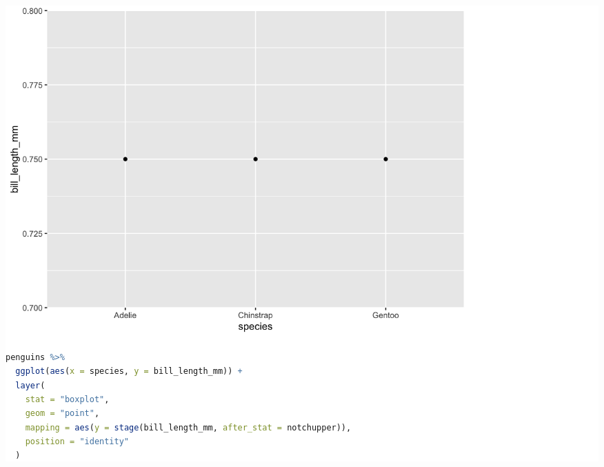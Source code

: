 <img src="tidyverse_ggplot2_from_layer_to_geom_files/figure-html/unnamed-chunk-32-1.png" width="672" />




```r
penguins %>% 
  ggplot(aes(x = species, y = bill_length_mm)) +
  layer(
    stat = "boxplot",
    geom = "point",
    mapping = aes(y = stage(bill_length_mm, after_stat = notchupper)),
    position = "identity"
  )
```
